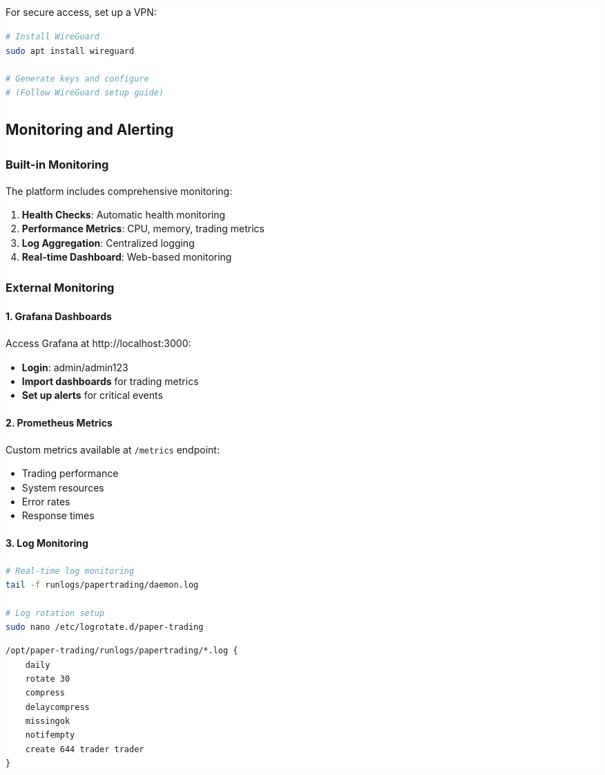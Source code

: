 For secure access, set up a VPN:

```bash
# Install WireGuard
sudo apt install wireguard

# Generate keys and configure
# (Follow WireGuard setup guide)
```

## Monitoring and Alerting

### Built-in Monitoring

The platform includes comprehensive monitoring:

1. **Health Checks**: Automatic health monitoring
2. **Performance Metrics**: CPU, memory, trading metrics
3. **Log Aggregation**: Centralized logging
4. **Real-time Dashboard**: Web-based monitoring

### External Monitoring

#### 1. Grafana Dashboards

Access Grafana at http://localhost:3000:

- **Login**: admin/admin123
- **Import dashboards** for trading metrics
- **Set up alerts** for critical events

#### 2. Prometheus Metrics

Custom metrics available at `/metrics` endpoint:

- Trading performance
- System resources
- Error rates
- Response times

#### 3. Log Monitoring

```bash
# Real-time log monitoring
tail -f runlogs/papertrading/daemon.log

# Log rotation setup
sudo nano /etc/logrotate.d/paper-trading
```

```
/opt/paper-trading/runlogs/papertrading/*.log {
    daily
    rotate 30
    compress
    delaycompress
    missingok
    notifempty
    create 644 trader trader
}
```
